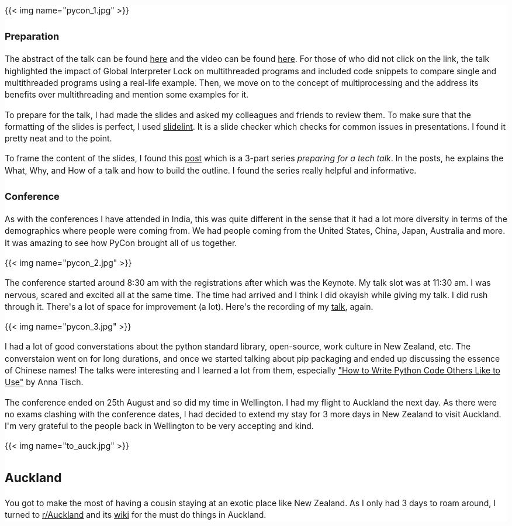 {{< img name="pycon_1.jpg" >}}

### Preparation

The abstract of the talk can be found [here](https://python.nz/kiwipycon.talk.rounakvyas) and the video can be found [here](https://www.youtube.com/watch?v=QRF1637j6NU). For those of who did not click on the link, the talk highlighted the impact of Global Interpreter Lock on multithreaded programs and included code snippets to compare single and multithreaded programs using a real-life example. Then, we move on to the concept of multiprocessing and the address its benefits over multithreading and mention some examples for it.

To prepare for the talk, I had made the slides and asked my colleagues and friends to review them. To make sure that the formatting of the slides is perfect, I used [slidelint](http://slidelint.net/). It is a slide checker which checks for common issues in presentations. I found it pretty neat and to the point.

To frame the content of the slides, I found this [post](https://overreacted.io/preparing-for-tech-talk-part-1-motivation/) which is a 3-part series _preparing for a tech talk_. In the posts, he explains the What, Why, and How of a talk and how to build the outline. I found the series really helpful and informative.

### Conference

As with the conferences I have attended in India, this was quite different in the sense that it had a lot more diversity in terms of the demographics where people were coming from. We had people coming from the United States, China, Japan, Australia and more. It was amazing to see how PyCon brought all of us together.

{{< img name="pycon_2.jpg" >}}

The conference started around 8:30 am with the registrations after which was the Keynote. My talk slot was at 11:30 am. I was nervous, scared and excited all at the same time. The time had arrived and I think I did okayish while giving my talk. I did rush through it. There's a lot of space for improvement (a lot). Here's the recording of my [talk](https://www.youtube.com/watch?v=VwE49XvrGx0), again.

{{< img name="pycon_3.jpg" >}}

I had a lot of good converstations about the python standard library, open-source, work culture in New Zealand, etc. The converstaion went on for long durations, and once we started talking about pip packaging and ended up discussing the essence of Chinese names! The talks were interesting and I learned a lot from them, especially ["How to Write Python Code Others Like to Use"](https://www.youtube.com/watch?v=xZSGo4vM-ok&t=230s) by Anna Tisch.

The conference ended on 25th August and so did my time in Wellington. I had my flight to Auckland the next day. As there were no exams clashing with the conference dates, I had decided to extend my stay for 3 more days in New Zealand to visit Auckland. I'm very grateful to the people back in Wellington to be very accepting and kind.

{{< img name="to_auck.jpg" >}}

## Auckland

You got to make the most of having a cousin staying at an exotic place like New Zealand. As I only had 3 days to roam around, I turned to [r/Auckland](https://www.reddit.com/r/auckland) and its [wiki](https://www.reddit.com/r/auckland/wiki/index) for the must do things in Auckland.
